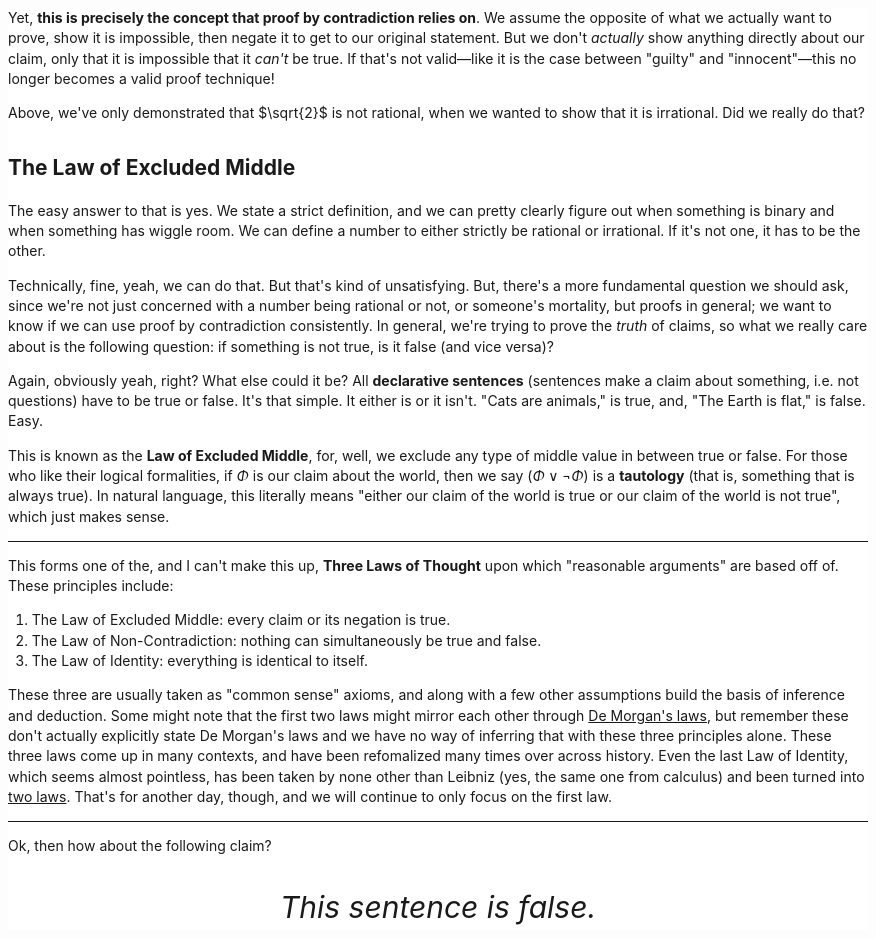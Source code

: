 Yet, **this is precisely the concept that proof by contradiction relies on**. We assume the opposite of what we actually want to prove, show it is impossible, then negate it to get to our original statement. But we don't _actually_ show anything directly about our claim, only that it is impossible that it _can't_ be true. If that's not valid—like it is the case between "guilty" and "innocent"—this no longer becomes a valid proof technique! 

Above, we've only demonstrated that $\sqrt{2}$ is not rational, when we wanted to show that it is irrational. Did we really do that?

## The Law of Excluded Middle

The easy answer to that is yes. We state a strict definition, and we can pretty clearly figure out when something is binary and when something has wiggle room. We can define a number to either strictly be rational or irrational. If it's not one, it has to be the other.

Technically, fine, yeah, we can do that. But that's kind of unsatisfying. But, there's a more fundamental question we should ask, since we're not just concerned with a number being rational or not, or someone's mortality, but proofs in general; we want to know if we can use proof by contradiction consistently. In general, we're trying to prove the _truth_ of claims, so what we really care about is the following question: if something is not true, is it false (and vice versa)?

Again, obviously yeah, right? What else could it be? All **declarative sentences** (sentences make a claim about something, i.e. not questions) have to be true or false. It's that simple. It either is or it isn't. "Cats are animals," is true, and, "The Earth is flat," is false. Easy. 

This is known as the **Law of Excluded Middle**, for, well, we exclude any type of middle value in between true or false. For those who like their logical formalities, if $\Phi$ is our claim about the world, then we say $(\Phi \lor \neg \Phi)$ is a **tautology** (that is, something that is always true). In natural language, this literally means "either our claim of the world is true or our claim of the world is not true", which just makes sense. 

----------

This forms one of the, and I can't make this up, **Three Laws of Thought** upon which "reasonable arguments" are based off of. These principles include:

1. The Law of Excluded Middle: every claim or its negation is true.
2. The Law of Non-Contradiction: nothing can simultaneously be true and false.
3. The Law of Identity: everything is identical to itself.

These three are usually taken as "common sense" axioms, and along with a few other assumptions build the basis of inference and deduction. Some might note that the first two laws might mirror each other through [De Morgan's laws](https://brilliant.org/wiki/de-morgans-laws/), but remember these don't actually explicitly state De Morgan's laws and we have no way of inferring that with these three principles alone. These three laws come up in many contexts, and have been refomalized many times over across history. Even the last Law of Identity, which seems almost pointless, has been taken by none other than Leibniz (yes, the same one from calculus) and been turned into [two laws](https://plato.stanford.edu/entries/identity-indiscernible/). That's for another day, though, and we will continue to only focus on the first law.

----------

Ok, then how about the following claim?

<center>
<p style="font-size: 30px"><i>This sentence is false.</i></p>
</center>
